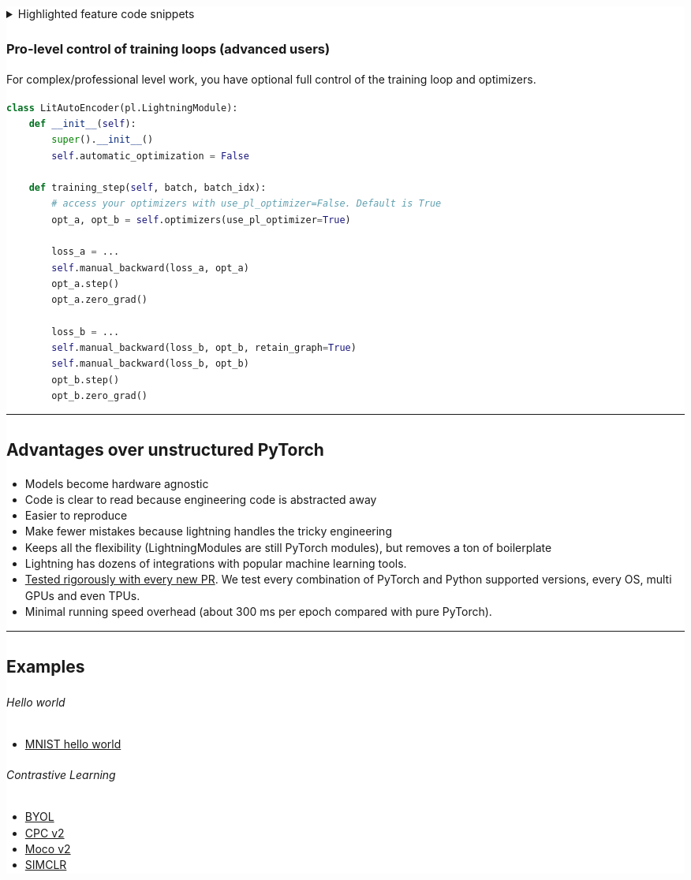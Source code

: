 <details><summary>Highlighted feature code snippets</summary></details>

### Pro-level control of training loops (advanced users)
For complex/professional level work, you have optional full control of the training loop and optimizers.

```python
class LitAutoEncoder(pl.LightningModule):
    def __init__(self):
        super().__init__()
        self.automatic_optimization = False

    def training_step(self, batch, batch_idx):
        # access your optimizers with use_pl_optimizer=False. Default is True
        opt_a, opt_b = self.optimizers(use_pl_optimizer=True)

        loss_a = ...
        self.manual_backward(loss_a, opt_a)
        opt_a.step()
        opt_a.zero_grad()

        loss_b = ...
        self.manual_backward(loss_b, opt_b, retain_graph=True)
        self.manual_backward(loss_b, opt_b)
        opt_b.step()
        opt_b.zero_grad()
```
---

## Advantages over unstructured PyTorch

* Models become hardware agnostic
* Code is clear to read because engineering code is abstracted away
* Easier to reproduce
* Make fewer mistakes because lightning handles the tricky engineering
* Keeps all the flexibility (LightningModules are still PyTorch modules), but removes a ton of boilerplate
* Lightning has dozens of integrations with popular machine learning tools.
* [Tested rigorously with every new PR](https://github.com/PyTorchLightning/pytorch-lightning/tree/master/tests). We test every combination of PyTorch and Python supported versions, every OS, multi GPUs and even TPUs.
* Minimal running speed overhead (about 300 ms per epoch compared with pure PyTorch).

---

## Examples

###### Hello world
- [MNIST hello world](https://pytorch-lightning.readthedocs.io/en/latest/notebooks/lightning_examples/mnist-hello-world.html)

###### Contrastive Learning
- [BYOL](https://lightning-bolts.readthedocs.io/en/latest/self_supervised_models.html#byol)
- [CPC v2](https://lightning-bolts.readthedocs.io/en/latest/self_supervised_models.html#cpc-v2)
- [Moco v2](https://lightning-bolts.readthedocs.io/en/latest/self_supervised_models.html#moco-v2)
- [SIMCLR](https://lightning-bolts.readthedocs.io/en/latest/self_supervised_models.html#simclr)
